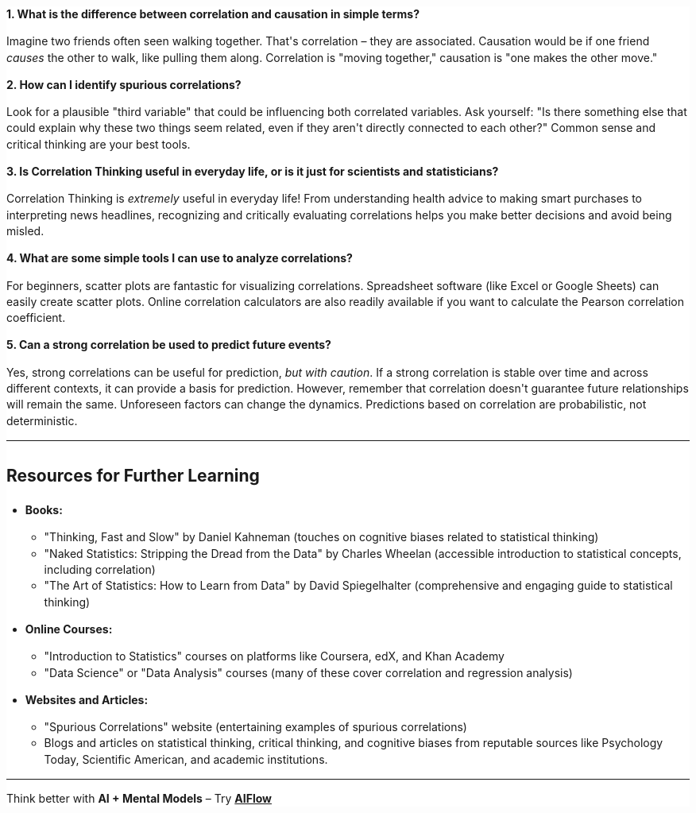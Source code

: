 **1. What is the difference between correlation and causation in simple terms?**

Imagine two friends often seen walking together.  That's correlation – they are associated. Causation would be if one friend *causes* the other to walk, like pulling them along. Correlation is "moving together," causation is "one makes the other move."

**2. How can I identify spurious correlations?**

Look for a plausible "third variable" that could be influencing both correlated variables. Ask yourself: "Is there something else that could explain why these two things seem related, even if they aren't directly connected to each other?"  Common sense and critical thinking are your best tools.

**3. Is Correlation Thinking useful in everyday life, or is it just for scientists and statisticians?**

Correlation Thinking is *extremely* useful in everyday life!  From understanding health advice to making smart purchases to interpreting news headlines, recognizing and critically evaluating correlations helps you make better decisions and avoid being misled.

**4. What are some simple tools I can use to analyze correlations?**

For beginners, scatter plots are fantastic for visualizing correlations. Spreadsheet software (like Excel or Google Sheets) can easily create scatter plots.  Online correlation calculators are also readily available if you want to calculate the Pearson correlation coefficient.

**5. Can a strong correlation be used to predict future events?**

Yes, strong correlations can be useful for prediction, *but with caution*.  If a strong correlation is stable over time and across different contexts, it can provide a basis for prediction. However, remember that correlation doesn't guarantee future relationships will remain the same. Unforeseen factors can change the dynamics.  Predictions based on correlation are probabilistic, not deterministic.

---

## Resources for Further Learning

*   **Books:**
    *   "Thinking, Fast and Slow" by Daniel Kahneman (touches on cognitive biases related to statistical thinking)
    *   "Naked Statistics: Stripping the Dread from the Data" by Charles Wheelan (accessible introduction to statistical concepts, including correlation)
    *   "The Art of Statistics: How to Learn from Data" by David Spiegelhalter (comprehensive and engaging guide to statistical thinking)

*   **Online Courses:**
    *   "Introduction to Statistics" courses on platforms like Coursera, edX, and Khan Academy
    *   "Data Science" or "Data Analysis" courses (many of these cover correlation and regression analysis)

*   **Websites and Articles:**
    *   "Spurious Correlations" website (entertaining examples of spurious correlations)
    *   Blogs and articles on statistical thinking, critical thinking, and cognitive biases from reputable sources like Psychology Today, Scientific American, and academic institutions.

---

Think better with **AI + Mental Models** – Try **[AIFlow](/index)**
